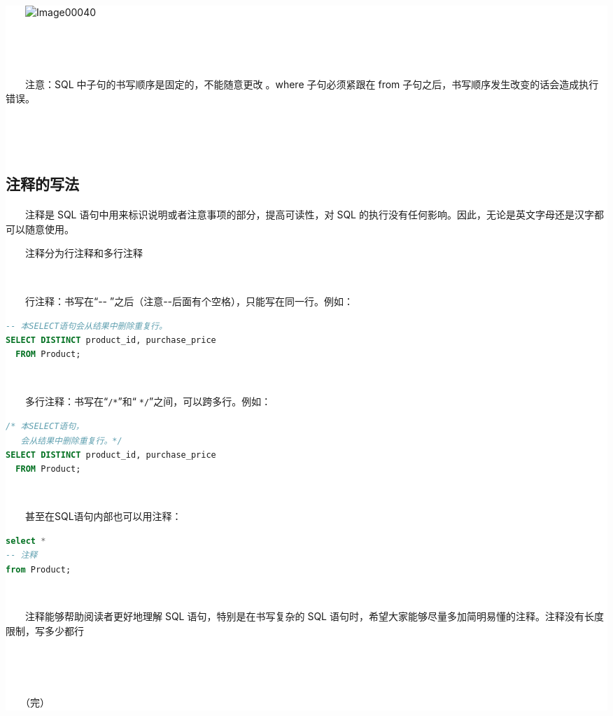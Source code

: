 　　​![Image00040](https://image.peterjxl.com/blog/Image00040-20230920114401-wgwlf9e.jpg)​

　　‍

　　‍

　　注意：SQL 中子句的书写顺序是固定的，不能随意更改 。where 子句必须紧跟在 from 子句之后，书写顺序发生改变的话会造成执行错误。

　　‍

　　‍

## 注释的写法

　　注释是 SQL 语句中用来标识说明或者注意事项的部分，提高可读性，对 SQL 的执行没有任何影响。因此，无论是英文字母还是汉字都可以随意使用。

　　注释分为行注释和多行注释

　　‍

　　行注释：书写在“-- ”之后（注意--后面有个空格），只能写在同一行。例如：

```sql
-- 本SELECT语句会从结果中删除重复行。
SELECT DISTINCT product_id, purchase_price
  FROM Product;
```

　　‍

　　多行注释：书写在“` /* `​”和“ `*/`​ ”之间，可以跨多行。例如：

```sql
/* 本SELECT语句，
   会从结果中删除重复行。*/
SELECT DISTINCT product_id, purchase_price
  FROM Product;
```

　　‍

　　甚至在SQL语句内部也可以用注释：

```sql
select *
-- 注释
from Product;
```

　　‍

　　注释能够帮助阅读者更好地理解 SQL 语句，特别是在书写复杂的 SQL 语句时，希望大家能够尽量多加简明易懂的注释。注释没有长度限制，写多少都行

　　‍

　　‍

　　（完）
